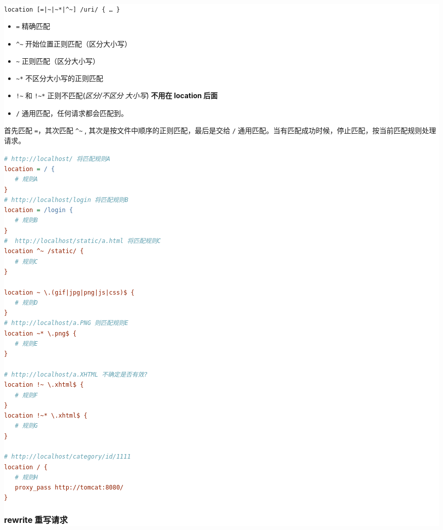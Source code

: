 `location [=|~|~*|^~] /uri/ { … }`

- `=` 精确匹配

- `^~` 开始位置正则匹配（区分大小写）

- `~` 正则匹配（区分大小写）

- `~*` 不区分大小写的正则匹配

- `!~` 和 `!~*` 正则不匹配(*区分/不区分 大小写*) **不用在 location 后面**

- `/` 通用匹配，任何请求都会匹配到。

首先匹配 `=`，其次匹配 `^~` , 其次是按文件中顺序的正则匹配，最后是交给 `/` 通用匹配。当有匹配成功时候，停止匹配，按当前匹配规则处理请求。

```ini
# http://localhost/ 将匹配规则A
location = / {
   # 规则A
}
# http://localhost/login 将匹配规则B
location = /login {
   # 规则B
}
#  http://localhost/static/a.html 将匹配规则C
location ^~ /static/ {
   # 规则C
}

location ~ \.(gif|jpg|png|js|css)$ {
   # 规则D
}
# http://localhost/a.PNG 则匹配规则E
location ~* \.png$ {
   # 规则E
}

# http://localhost/a.XHTML 不确定是否有效?
location !~ \.xhtml$ {
   # 规则F
}
location !~* \.xhtml$ {
   # 规则G
}

# http://localhost/category/id/1111
location / {
   # 规则H
   proxy_pass http://tomcat:8080/
}
```

### rewrite 重写请求
